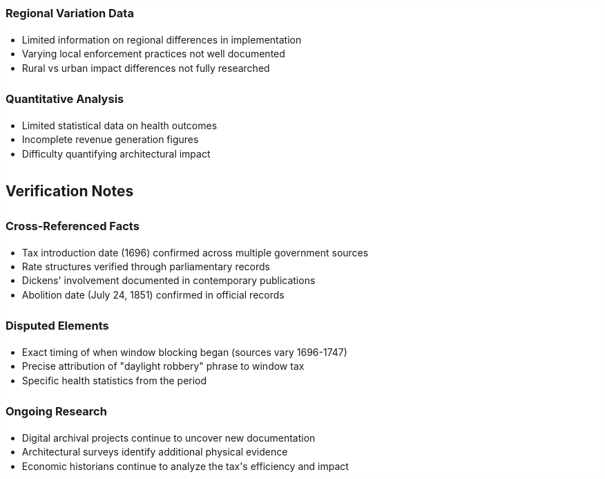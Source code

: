 ### Regional Variation Data
- Limited information on regional differences in implementation
- Varying local enforcement practices not well documented
- Rural vs urban impact differences not fully researched

### Quantitative Analysis
- Limited statistical data on health outcomes
- Incomplete revenue generation figures
- Difficulty quantifying architectural impact

## Verification Notes

### Cross-Referenced Facts
- Tax introduction date (1696) confirmed across multiple government sources
- Rate structures verified through parliamentary records
- Dickens' involvement documented in contemporary publications
- Abolition date (July 24, 1851) confirmed in official records

### Disputed Elements
- Exact timing of when window blocking began (sources vary 1696-1747)
- Precise attribution of "daylight robbery" phrase to window tax
- Specific health statistics from the period

### Ongoing Research
- Digital archival projects continue to uncover new documentation
- Architectural surveys identify additional physical evidence
- Economic historians continue to analyze the tax's efficiency and impact